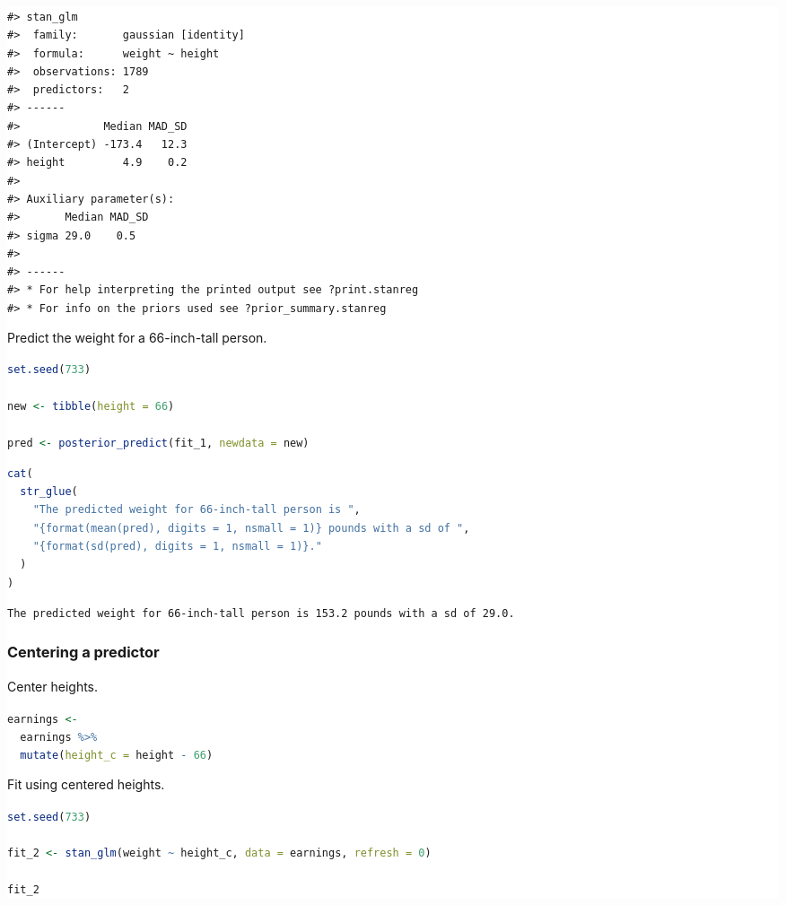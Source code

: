     #> stan_glm
    #>  family:       gaussian [identity]
    #>  formula:      weight ~ height
    #>  observations: 1789
    #>  predictors:   2
    #> ------
    #>             Median MAD_SD
    #> (Intercept) -173.4   12.3
    #> height         4.9    0.2
    #> 
    #> Auxiliary parameter(s):
    #>       Median MAD_SD
    #> sigma 29.0    0.5  
    #> 
    #> ------
    #> * For help interpreting the printed output see ?print.stanreg
    #> * For info on the priors used see ?prior_summary.stanreg

Predict the weight for a 66-inch-tall person.

``` r
set.seed(733)

new <- tibble(height = 66)

pred <- posterior_predict(fit_1, newdata = new)
```

``` r
cat(
  str_glue(
    "The predicted weight for 66-inch-tall person is ",
    "{format(mean(pred), digits = 1, nsmall = 1)} pounds with a sd of ",
    "{format(sd(pred), digits = 1, nsmall = 1)}."
  )
)
```

    The predicted weight for 66-inch-tall person is 153.2 pounds with a sd of 29.0.

### Centering a predictor

Center heights.

``` r
earnings <- 
  earnings %>% 
  mutate(height_c = height - 66)
```

Fit using centered heights.

``` r
set.seed(733)

fit_2 <- stan_glm(weight ~ height_c, data = earnings, refresh = 0)

fit_2
```
